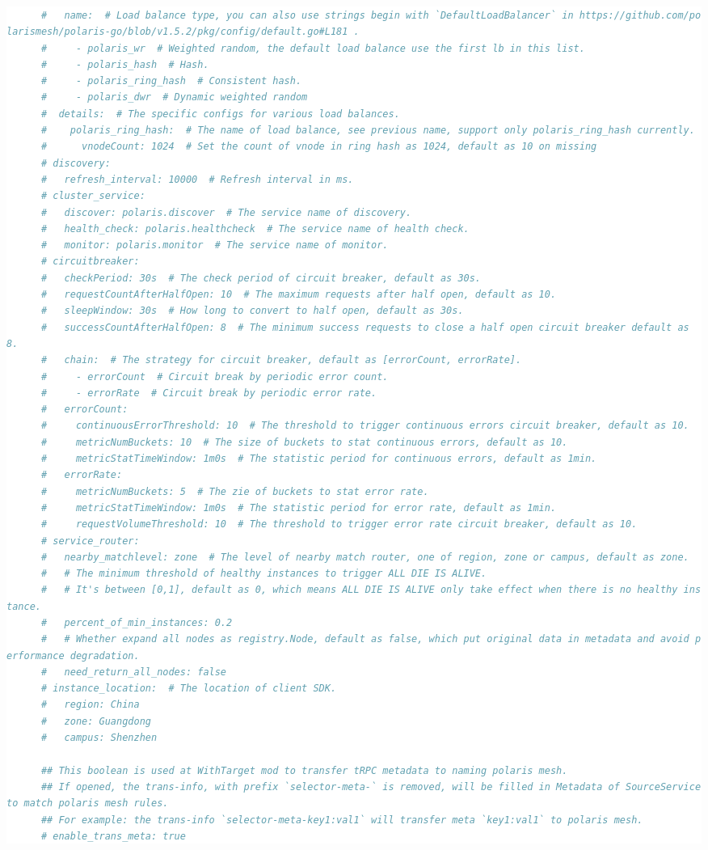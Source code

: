 ```yaml
      #   name:  # Load balance type, you can also use strings begin with `DefaultLoadBalancer` in https://github.com/polarismesh/polaris-go/blob/v1.5.2/pkg/config/default.go#L181 .
      #     - polaris_wr  # Weighted random, the default load balance use the first lb in this list.
      #     - polaris_hash  # Hash.
      #     - polaris_ring_hash  # Consistent hash.
      #     - polaris_dwr  # Dynamic weighted random
      #  details:  # The specific configs for various load balances.
      #    polaris_ring_hash:  # The name of load balance, see previous name, support only polaris_ring_hash currently.
      #      vnodeCount: 1024  # Set the count of vnode in ring hash as 1024, default as 10 on missing
      # discovery:
      #   refresh_interval: 10000  # Refresh interval in ms.
      # cluster_service:
      #   discover: polaris.discover  # The service name of discovery.
      #   health_check: polaris.healthcheck  # The service name of health check.
      #   monitor: polaris.monitor  # The service name of monitor.
      # circuitbreaker:
      #   checkPeriod: 30s  # The check period of circuit breaker, default as 30s.
      #   requestCountAfterHalfOpen: 10  # The maximum requests after half open, default as 10.
      #   sleepWindow: 30s  # How long to convert to half open, default as 30s.
      #   successCountAfterHalfOpen: 8  # The minimum success requests to close a half open circuit breaker default as 8.
      #   chain:  # The strategy for circuit breaker, default as [errorCount, errorRate].
      #     - errorCount  # Circuit break by periodic error count.
      #     - errorRate  # Circuit break by periodic error rate.
      #   errorCount:
      #     continuousErrorThreshold: 10  # The threshold to trigger continuous errors circuit breaker, default as 10.
      #     metricNumBuckets: 10  # The size of buckets to stat continuous errors, default as 10.
      #     metricStatTimeWindow: 1m0s  # The statistic period for continuous errors, default as 1min.
      #   errorRate:
      #     metricNumBuckets: 5  # The zie of buckets to stat error rate.
      #     metricStatTimeWindow: 1m0s  # The statistic period for error rate, default as 1min.
      #     requestVolumeThreshold: 10  # The threshold to trigger error rate circuit breaker, default as 10.
      # service_router:
      #   nearby_matchlevel: zone  # The level of nearby match router, one of region, zone or campus, default as zone.
      #   # The minimum threshold of healthy instances to trigger ALL DIE IS ALIVE.
      #   # It's between [0,1], default as 0, which means ALL DIE IS ALIVE only take effect when there is no healthy instance.
      #   percent_of_min_instances: 0.2
      #   # Whether expand all nodes as registry.Node, default as false, which put original data in metadata and avoid performance degradation.
      #   need_return_all_nodes: false
      # instance_location:  # The location of client SDK.
      #   region: China
      #   zone: Guangdong
      #   campus: Shenzhen
      
      ## This boolean is used at WithTarget mod to transfer tRPC metadata to naming polaris mesh.
      ## If opened, the trans-info, with prefix `selector-meta-` is removed, will be filled in Metadata of SourceService to match polaris mesh rules.
      ## For example: the trans-info `selector-meta-key1:val1` will transfer meta `key1:val1` to polaris mesh.
      # enable_trans_meta: true
```
